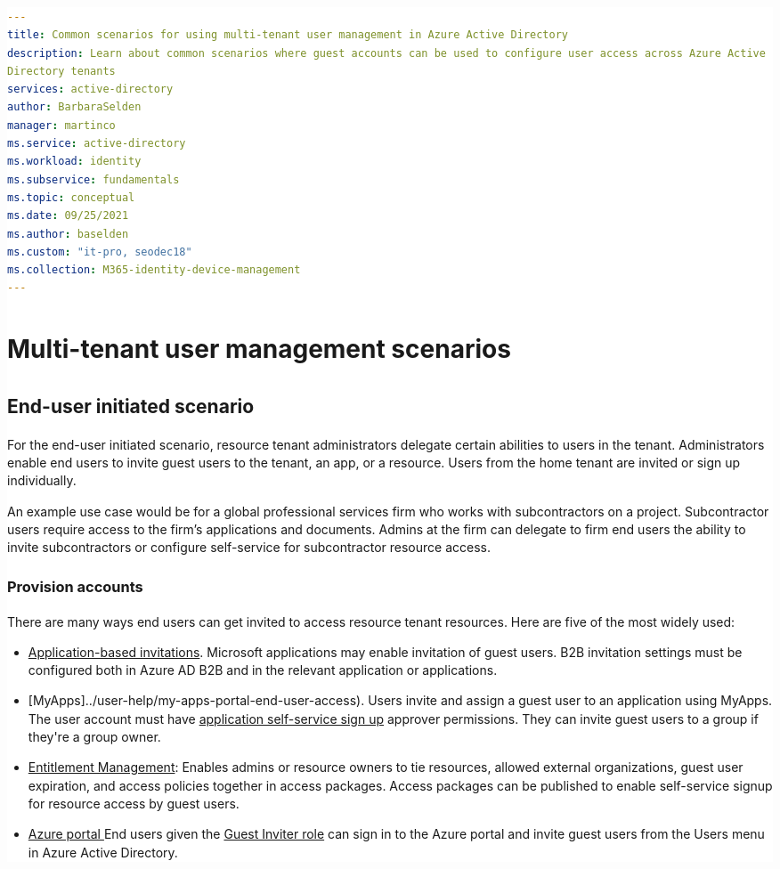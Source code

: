 ```yaml
---
title: Common scenarios for using multi-tenant user management in Azure Active Directory
description: Learn about common scenarios where guest accounts can be used to configure user access across Azure Active Directory tenants 
services: active-directory
author: BarbaraSelden
manager: martinco
ms.service: active-directory
ms.workload: identity
ms.subservice: fundamentals
ms.topic: conceptual
ms.date: 09/25/2021
ms.author: baselden
ms.custom: "it-pro, seodec18"
ms.collection: M365-identity-device-management
---
```


# Multi-tenant user management scenarios

## End-user initiated scenario
For the end-user initiated scenario, resource tenant administrators delegate certain abilities to users in the tenant. Administrators enable end users to invite guest users to the tenant, an app, or a resource. Users from the home tenant are invited or sign up individually.

An example use case would be for a global professional services firm who works with subcontractors on a project. Subcontractor users require access to the firm’s applications and documents. Admins at the firm can delegate to firm end users the ability to invite subcontractors or configure self-service for subcontractor resource access.

### Provision accounts

There are many ways end users can get invited to access resource tenant resources. Here are five of the most widely used: 

* [Application-based invitations](../external-identities/o365-external-user.md). Microsoft applications may enable invitation of guest users. B2B invitation settings must be configured both in Azure AD B2B and in the relevant application or applications.

* [MyApps]../user-help/my-apps-portal-end-user-access). Users invite and assign a guest user to an application using MyApps. The user account must have [application self-service sign up](../manage-apps/manage-self-service-access.md) approver permissions. They can invite guest users to a group if they're a group owner.

* [Entitlement Management](../governance/entitlement-management-overview.md): Enables admins or resource owners to tie resources, allowed external organizations, guest user expiration, and access policies together in access packages. Access packages can be published to enable self-service signup for resource access by guest users.

* [Azure portal ](../external-identities/add-users-administrator.md) End users given the [Guest Inviter role](../external-identities/delegate-invitations.md) can sign in to the Azure portal and invite guest users from the Users menu in Azure Active Directory.

